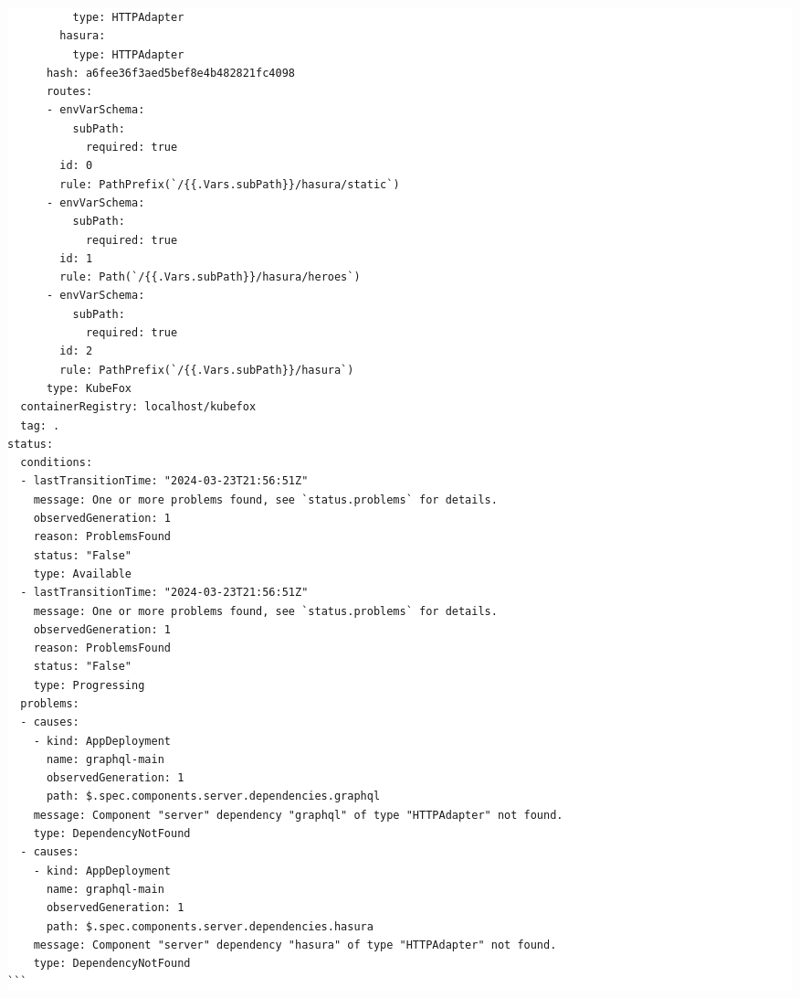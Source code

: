               type: HTTPAdapter
            hasura:
              type: HTTPAdapter
          hash: a6fee36f3aed5bef8e4b482821fc4098
          routes:
          - envVarSchema:
              subPath:
                required: true
            id: 0
            rule: PathPrefix(`/{{.Vars.subPath}}/hasura/static`)
          - envVarSchema:
              subPath:
                required: true
            id: 1
            rule: Path(`/{{.Vars.subPath}}/hasura/heroes`)
          - envVarSchema:
              subPath:
                required: true
            id: 2
            rule: PathPrefix(`/{{.Vars.subPath}}/hasura`)
          type: KubeFox
      containerRegistry: localhost/kubefox
      tag: .
    status:
      conditions:
      - lastTransitionTime: "2024-03-23T21:56:51Z"
        message: One or more problems found, see `status.problems` for details.
        observedGeneration: 1
        reason: ProblemsFound
        status: "False"
        type: Available
      - lastTransitionTime: "2024-03-23T21:56:51Z"
        message: One or more problems found, see `status.problems` for details.
        observedGeneration: 1
        reason: ProblemsFound
        status: "False"
        type: Progressing
      problems:
      - causes:
        - kind: AppDeployment
          name: graphql-main
          observedGeneration: 1
          path: $.spec.components.server.dependencies.graphql
        message: Component "server" dependency "graphql" of type "HTTPAdapter" not found.
        type: DependencyNotFound
      - causes:
        - kind: AppDeployment
          name: graphql-main
          observedGeneration: 1
          path: $.spec.components.server.dependencies.hasura
        message: Component "server" dependency "hasura" of type "HTTPAdapter" not found.
        type: DependencyNotFound
    ```
